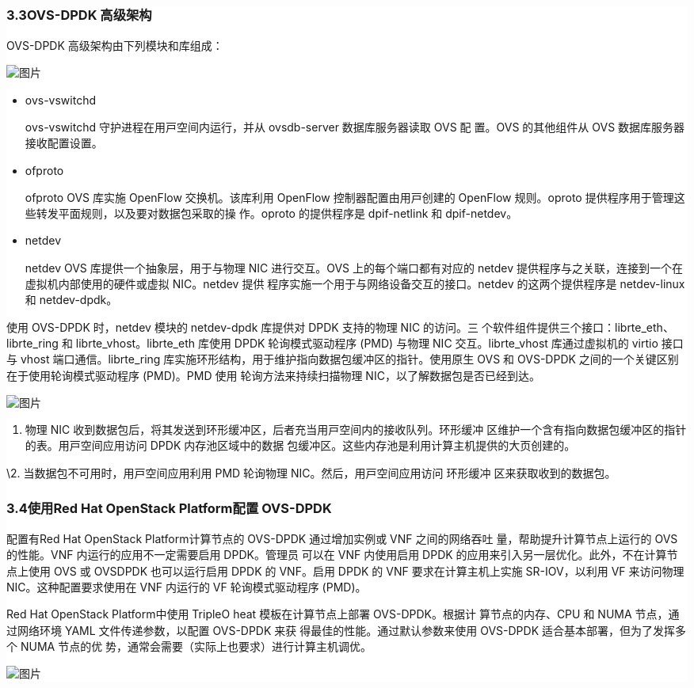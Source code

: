 

### 3.3**OVS-DPDK ⾼级架构**

OVS-DPDK ⾼级架构由下列模块和库组成：

![图片](https://mmbiz.qpic.cn/mmbiz_png/akGXyic486nXBUgg6EAhmRoBUo5dLY56Nb4sC6xibpRXGO53uZqJAbN2viaBzvUcRlah3RzYdibSeqJqfWjcuxPAqA/640?wx_fmt=png&wxfrom=5&wx_lazy=1&wx_co=1)

- ovs-vswitchd 

  ovs-vswitchd 守护进程在⽤⼾空间内运⾏，并从 ovsdb-server 数据库服务器读取 OVS 配 置。OVS 的其他组件从 OVS 数据库服务器接收配置设置。

  

- ofproto

  ofproto OVS 库实施 OpenFlow 交换机。该库利⽤ OpenFlow 控制器配置由⽤⼾创建的 OpenFlow 规则。oproto 提供程序⽤于管理这些转发平⾯规则，以及要对数据包采取的操 作。oproto 的提供程序是 dpif-netlink 和 dpif-netdev。

  

- netdev

  netdev OVS 库提供⼀个抽象层，⽤于与物理 NIC 进⾏交互。OVS 上的每个端⼝都有对应的 netdev 提供程序与之关联，连接到⼀个在虚拟机内部使⽤的硬件或虚拟 NIC。netdev 提供 程序实施⼀个⽤于与⽹络设备交互的接⼝。netdev 的这两个提供程序是 netdev-linux 和 netdev-dpdk。



使⽤ OVS-DPDK 时，netdev 模块的 netdev-dpdk 库提供对 DPDK ⽀持的物理 NIC 的访问。三 个软件组件提供三个接⼝：librte_eth、librte_ring 和 librte_vhost。librte_eth 库使⽤ DPDK 轮询模式驱动程序 (PMD) 与物理 NIC 交互。librte_vhost 库通过虚拟机的 virtio 接⼝与 vhost 端⼝通信。librte_ring 库实施环形结构，⽤于维护指向数据包缓冲区的指针。使⽤原⽣ OVS 和 OVS-DPDK 之间的⼀个关键区别在于使⽤轮询模式驱动程序 (PMD)。PMD 使⽤ 轮询⽅法来持续扫描物理 NIC，以了解数据包是否已经到达。



![图片](https://mmbiz.qpic.cn/mmbiz_png/akGXyic486nXBUgg6EAhmRoBUo5dLY56NTmvxzlDyoG9szttERhVaXqHIHCbOrZI9KibbgeDdfXicPibjM5Xrduqnw/640?wx_fmt=png&wxfrom=5&wx_lazy=1&wx_co=1)

1. 物理 NIC 收到数据包后，将其发送到环形缓冲区，后者充当⽤⼾空间内的接收队列。环形缓冲 区维护⼀个含有指向数据包缓冲区的指针的表。⽤⼾空间应⽤访问 DPDK 内存池区域中的数据 包缓冲区。这些内存池是利⽤计算主机提供的⼤⻚创建的。

  \2. 当数据包不可⽤时，⽤⼾空间应⽤利⽤ PMD 轮询物理 NIC。然后，⽤⼾空间应⽤访问  环形缓冲 区来获取收到的数据包。





### 3.4**使⽤Red Hat OpenStack Platform配置 OVS-DPDK**

配置有Red Hat OpenStack Platform计算节点的 OVS-DPDK 通过增加实例或 VNF 之间的⽹络吞吐 量，帮助提升计算节点上运⾏的 OVS 的性能。VNF 内运⾏的应⽤不⼀定需要启⽤ DPDK。管理员 可以在 VNF 内使⽤启⽤ DPDK 的应⽤来引⼊另⼀层优化。此外，不在计算节点上使⽤ OVS 或 OVSDPDK 也可以运⾏启⽤ DPDK 的 VNF。启⽤ DPDK 的 VNF 要求在计算主机上实施 SR-IOV，以利⽤ VF 来访问物理 NIC。这种配置要求使⽤在 VNF 内运⾏的 VF 轮询模式驱动程序 (PMD)。



Red Hat OpenStack Platform中使⽤ TripleO heat 模板在计算节点上部署 OVS-DPDK。根据计 算节点的内存、CPU 和 NUMA 节点，通过⽹络环境 YAML ⽂件传递参数，以配置 OVS-DPDK 来获 得最佳的性能。通过默认参数来使⽤ OVS-DPDK 适合基本部署，但为了发挥多个 NUMA 节点的优 势，通常会需要（实际上也要求）进⾏计算主机调优。

![图片](https://mmbiz.qpic.cn/mmbiz_png/akGXyic486nXBUgg6EAhmRoBUo5dLY56NXn4iahicKkpNTQFhKGicqJCujEzB0RkibSqr6WFBzYJFNl7lM3o7wyzBhw/640?wx_fmt=png&wxfrom=5&wx_lazy=1&wx_co=1)






